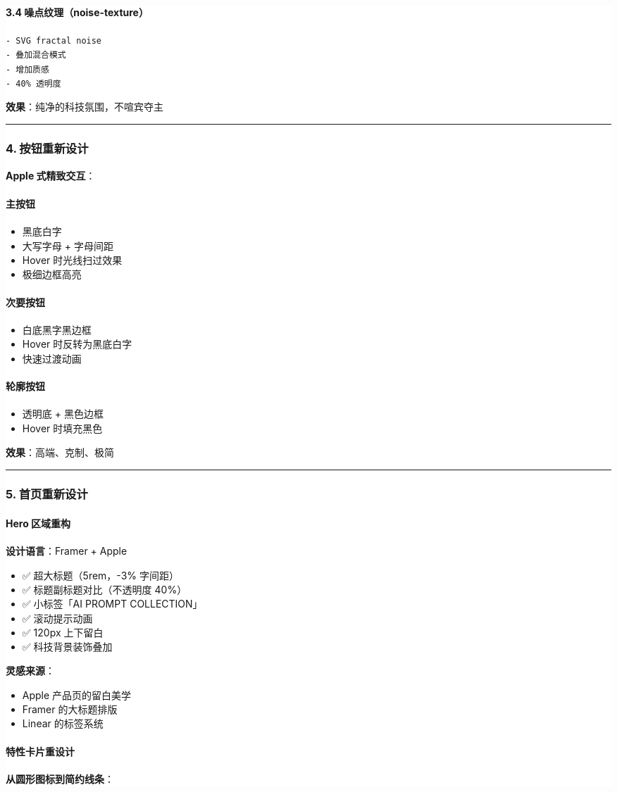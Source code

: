 #### 3.4 噪点纹理（noise-texture）
```css
- SVG fractal noise
- 叠加混合模式
- 增加质感
- 40% 透明度
```

**效果**：纯净的科技氛围，不喧宾夺主

---

### 4. 按钮重新设计
**Apple 式精致交互**：

#### 主按钮
- 黑底白字
- 大写字母 + 字母间距
- Hover 时光线扫过效果
- 极细边框高亮

#### 次要按钮
- 白底黑字黑边框
- Hover 时反转为黑底白字
- 快速过渡动画

#### 轮廓按钮
- 透明底 + 黑色边框
- Hover 时填充黑色

**效果**：高端、克制、极简

---

### 5. 首页重新设计

#### Hero 区域重构
**设计语言**：Framer + Apple

- ✅ 超大标题（5rem，-3% 字间距）
- ✅ 标题副标题对比（不透明度 40%）
- ✅ 小标签「AI PROMPT COLLECTION」
- ✅ 滚动提示动画
- ✅ 120px 上下留白
- ✅ 科技背景装饰叠加

**灵感来源**：
- Apple 产品页的留白美学
- Framer 的大标题排版
- Linear 的标签系统

#### 特性卡片重设计
**从圆形图标到简约线条**：
